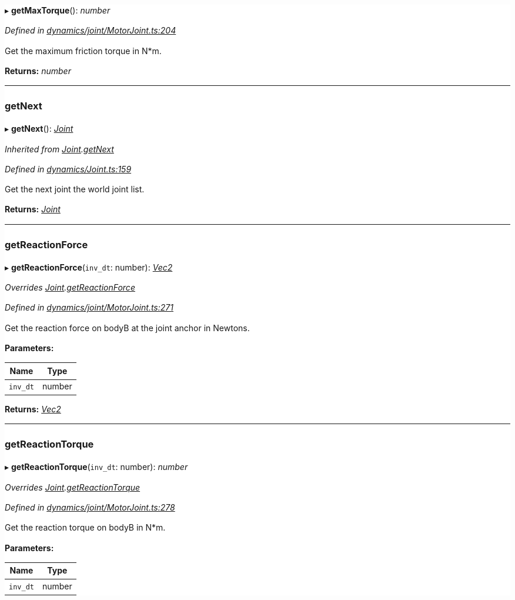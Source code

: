 ▸ **getMaxTorque**(): *number*

*Defined in [dynamics/joint/MotorJoint.ts:204](https://github.com/shakiba/planck.js/blob/5b96d95/src/dynamics/joint/MotorJoint.ts#L204)*

Get the maximum friction torque in N*m.

**Returns:** *number*

___

###  getNext

▸ **getNext**(): *[Joint](joint.md)*

*Inherited from [Joint](joint.md).[getNext](joint.md#getnext)*

*Defined in [dynamics/Joint.ts:159](https://github.com/shakiba/planck.js/blob/5b96d95/src/dynamics/Joint.ts#L159)*

Get the next joint the world joint list.

**Returns:** *[Joint](joint.md)*

___

###  getReactionForce

▸ **getReactionForce**(`inv_dt`: number): *[Vec2](vec2.md)*

*Overrides [Joint](joint.md).[getReactionForce](joint.md#abstract-getreactionforce)*

*Defined in [dynamics/joint/MotorJoint.ts:271](https://github.com/shakiba/planck.js/blob/5b96d95/src/dynamics/joint/MotorJoint.ts#L271)*

Get the reaction force on bodyB at the joint anchor in Newtons.

**Parameters:**

Name | Type |
------ | ------ |
`inv_dt` | number |

**Returns:** *[Vec2](vec2.md)*

___

###  getReactionTorque

▸ **getReactionTorque**(`inv_dt`: number): *number*

*Overrides [Joint](joint.md).[getReactionTorque](joint.md#abstract-getreactiontorque)*

*Defined in [dynamics/joint/MotorJoint.ts:278](https://github.com/shakiba/planck.js/blob/5b96d95/src/dynamics/joint/MotorJoint.ts#L278)*

Get the reaction torque on bodyB in N*m.

**Parameters:**

Name | Type |
------ | ------ |
`inv_dt` | number |
